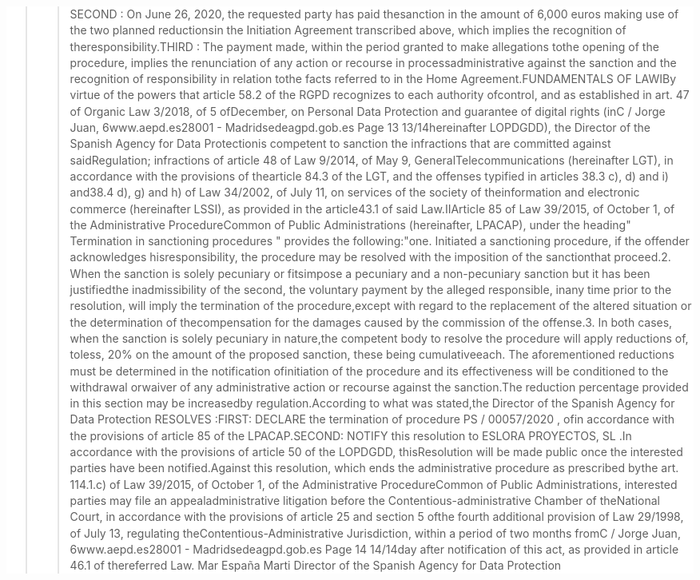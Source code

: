 >>SECOND : On June 26, 2020, the requested party has paid thesanction in the amount of 6,000 euros making use of the two planned reductionsin the Initiation Agreement transcribed above, which implies the recognition of theresponsibility.THIRD : The payment made, within the period granted to make allegations tothe opening of the procedure, implies the renunciation of any action or recourse in processadministrative against the sanction and the recognition of responsibility in relation tothe facts referred to in the Home Agreement.FUNDAMENTALS OF LAWIBy virtue of the powers that article 58.2 of the RGPD recognizes to each authority ofcontrol, and as established in art. 47 of Organic Law 3/2018, of 5 ofDecember, on Personal Data Protection and guarantee of digital rights (inC / Jorge Juan, 6www.aepd.es28001 - Madridsedeagpd.gob.es
Page 13
13/14hereinafter LOPDGDD), the Director of the Spanish Agency for Data Protectionis competent to sanction the infractions that are committed against saidRegulation; infractions of article 48 of Law 9/2014, of May 9, GeneralTelecommunications (hereinafter LGT), in accordance with the provisions of thearticle 84.3 of the LGT, and the offenses typified in articles 38.3 c), d) and i) and38.4 d), g) and h) of Law 34/2002, of July 11, on services of the society of theinformation and electronic commerce (hereinafter LSSI), as provided in the article43.1 of said Law.IIArticle 85 of Law 39/2015, of October 1, of the Administrative ProcedureCommon of Public Administrations (hereinafter, LPACAP), under the heading" Termination in sanctioning procedures " provides the following:"one. Initiated a sanctioning procedure, if the offender acknowledges hisresponsibility, the procedure may be resolved with the imposition of the sanctionthat proceed.2. When the sanction is solely pecuniary or fitsimpose a pecuniary and a non-pecuniary sanction but it has been justifiedthe inadmissibility of the second, the voluntary payment by the alleged responsible, inany time prior to the resolution, will imply the termination of the procedure,except with regard to the replacement of the altered situation or the determination of thecompensation for the damages caused by the commission of the offense.3. In both cases, when the sanction is solely pecuniary in nature,the competent body to resolve the procedure will apply reductions of, toless, 20% on the amount of the proposed sanction, these being cumulativeeach. The aforementioned reductions must be determined in the notification ofinitiation of the procedure and its effectiveness will be conditioned to the withdrawal orwaiver of any administrative action or recourse against the sanction.The reduction percentage provided in this section may be increasedby regulation.According to what was stated,the Director of the Spanish Agency for Data Protection RESOLVES :FIRST: DECLARE the termination of procedure PS / 00057/2020 , ofin accordance with the provisions of article 85 of the LPACAP.SECOND: NOTIFY this resolution to ESLORA PROYECTOS, SL .In accordance with the provisions of article 50 of the LOPDGDD, thisResolution will be made public once the interested parties have been notified.Against this resolution, which ends the administrative procedure as prescribed bythe art. 114.1.c) of Law 39/2015, of October 1, of the Administrative ProcedureCommon of Public Administrations, interested parties may file an appealadministrative litigation before the Contentious-administrative Chamber of theNational Court, in accordance with the provisions of article 25 and section 5 ofthe fourth additional provision of Law 29/1998, of July 13, regulating theContentious-Administrative Jurisdiction, within a period of two months fromC / Jorge Juan, 6www.aepd.es28001 - Madridsedeagpd.gob.es
Page 14
14/14day after notification of this act, as provided in article 46.1 of thereferred Law.
Mar España Marti
Director of the Spanish Agency for Data Protection
